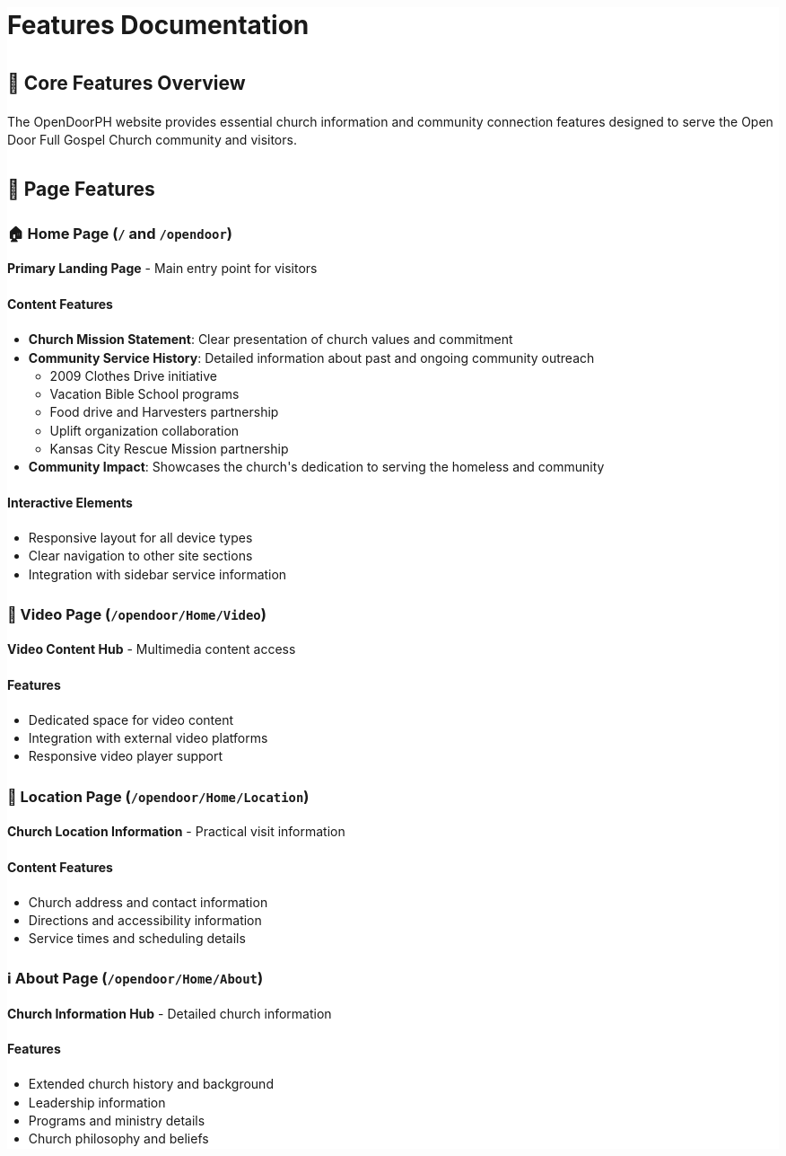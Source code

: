 # Features Documentation

## 🌟 Core Features Overview

The OpenDoorPH website provides essential church information and community connection features designed to serve the Open Door Full Gospel Church community and visitors.

## 📄 Page Features

### 🏠 Home Page (`/` and `/opendoor`)
**Primary Landing Page** - Main entry point for visitors

#### Content Features
- **Church Mission Statement**: Clear presentation of church values and commitment
- **Community Service History**: Detailed information about past and ongoing community outreach
  - 2009 Clothes Drive initiative
  - Vacation Bible School programs
  - Food drive and Harvesters partnership
  - Uplift organization collaboration
  - Kansas City Rescue Mission partnership
- **Community Impact**: Showcases the church's dedication to serving the homeless and community

#### Interactive Elements
- Responsive layout for all device types
- Clear navigation to other site sections
- Integration with sidebar service information

### 🎥 Video Page (`/opendoor/Home/Video`)
**Video Content Hub** - Multimedia content access

#### Features
- Dedicated space for video content
- Integration with external video platforms
- Responsive video player support

### 📍 Location Page (`/opendoor/Home/Location`)
**Church Location Information** - Practical visit information

#### Content Features
- Church address and contact information
- Directions and accessibility information
- Service times and scheduling details

### ℹ️ About Page (`/opendoor/Home/About`)
**Church Information Hub** - Detailed church information

#### Features
- Extended church history and background
- Leadership information
- Programs and ministry details
- Church philosophy and beliefs
